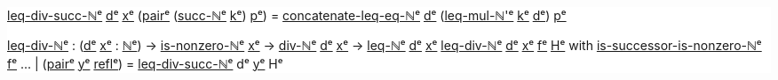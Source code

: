 <a id="5211" href="elementary-number-theory.divisibility-natural-numbers%25E1%25B5%2589.html#5130" class="Function">leq-div-succ-ℕᵉ</a> <a id="5227" href="elementary-number-theory.divisibility-natural-numbers%25E1%25B5%2589.html#5227" class="Bound">dᵉ</a> <a id="5230" href="elementary-number-theory.divisibility-natural-numbers%25E1%25B5%2589.html#5230" class="Bound">xᵉ</a> <a id="5233" class="Symbol">(</a><a id="5234" href="foundation.dependent-pair-types%25E1%25B5%2589.html#679" class="InductiveConstructor">pairᵉ</a> <a id="5240" class="Symbol">(</a><a id="5241" href="elementary-number-theory.natural-numbers%25E1%25B5%2589.html#821" class="InductiveConstructor">succ-ℕᵉ</a> <a id="5249" href="elementary-number-theory.divisibility-natural-numbers%25E1%25B5%2589.html#5249" class="Bound">kᵉ</a><a id="5251" class="Symbol">)</a> <a id="5253" href="elementary-number-theory.divisibility-natural-numbers%25E1%25B5%2589.html#5253" class="Bound">pᵉ</a><a id="5255" class="Symbol">)</a> <a id="5257" class="Symbol">=</a>
  <a id="5261" href="elementary-number-theory.inequality-natural-numbers%25E1%25B5%2589.html#2790" class="Function">concatenate-leq-eq-ℕᵉ</a> <a id="5283" href="elementary-number-theory.divisibility-natural-numbers%25E1%25B5%2589.html#5227" class="Bound">dᵉ</a> <a id="5286" class="Symbol">(</a><a id="5287" href="elementary-number-theory.inequality-natural-numbers%25E1%25B5%2589.html#13779" class="Function">leq-mul-ℕ&#39;ᵉ</a> <a id="5299" href="elementary-number-theory.divisibility-natural-numbers%25E1%25B5%2589.html#5249" class="Bound">kᵉ</a> <a id="5302" href="elementary-number-theory.divisibility-natural-numbers%25E1%25B5%2589.html#5227" class="Bound">dᵉ</a><a id="5304" class="Symbol">)</a> <a id="5306" href="elementary-number-theory.divisibility-natural-numbers%25E1%25B5%2589.html#5253" class="Bound">pᵉ</a>

<a id="leq-div-ℕᵉ"></a><a id="5310" href="elementary-number-theory.divisibility-natural-numbers%25E1%25B5%2589.html#5310" class="Function">leq-div-ℕᵉ</a> <a id="5321" class="Symbol">:</a> <a id="5323" class="Symbol">(</a><a id="5324" href="elementary-number-theory.divisibility-natural-numbers%25E1%25B5%2589.html#5324" class="Bound">dᵉ</a> <a id="5327" href="elementary-number-theory.divisibility-natural-numbers%25E1%25B5%2589.html#5327" class="Bound">xᵉ</a> <a id="5330" class="Symbol">:</a> <a id="5332" href="elementary-number-theory.natural-numbers%25E1%25B5%2589.html#783" class="Datatype">ℕᵉ</a><a id="5334" class="Symbol">)</a> <a id="5336" class="Symbol">→</a> <a id="5338" href="elementary-number-theory.natural-numbers%25E1%25B5%2589.html#1972" class="Function">is-nonzero-ℕᵉ</a> <a id="5352" href="elementary-number-theory.divisibility-natural-numbers%25E1%25B5%2589.html#5327" class="Bound">xᵉ</a> <a id="5355" class="Symbol">→</a> <a id="5357" href="elementary-number-theory.divisibility-natural-numbers%25E1%25B5%2589.html#1704" class="Function">div-ℕᵉ</a> <a id="5364" href="elementary-number-theory.divisibility-natural-numbers%25E1%25B5%2589.html#5324" class="Bound">dᵉ</a> <a id="5367" href="elementary-number-theory.divisibility-natural-numbers%25E1%25B5%2589.html#5327" class="Bound">xᵉ</a> <a id="5370" class="Symbol">→</a> <a id="5372" href="elementary-number-theory.inequality-natural-numbers%25E1%25B5%2589.html#1297" class="Function">leq-ℕᵉ</a> <a id="5379" href="elementary-number-theory.divisibility-natural-numbers%25E1%25B5%2589.html#5324" class="Bound">dᵉ</a> <a id="5382" href="elementary-number-theory.divisibility-natural-numbers%25E1%25B5%2589.html#5327" class="Bound">xᵉ</a>
<a id="5385" href="elementary-number-theory.divisibility-natural-numbers%25E1%25B5%2589.html#5310" class="Function">leq-div-ℕᵉ</a> <a id="5396" href="elementary-number-theory.divisibility-natural-numbers%25E1%25B5%2589.html#5396" class="Bound">dᵉ</a> <a id="5399" href="elementary-number-theory.divisibility-natural-numbers%25E1%25B5%2589.html#5399" class="Bound">xᵉ</a> <a id="5402" href="elementary-number-theory.divisibility-natural-numbers%25E1%25B5%2589.html#5402" class="Bound">fᵉ</a> <a id="5405" href="elementary-number-theory.divisibility-natural-numbers%25E1%25B5%2589.html#5405" class="Bound">Hᵉ</a> <a id="5408" class="Keyword">with</a> <a id="5413" href="elementary-number-theory.natural-numbers%25E1%25B5%2589.html#3105" class="Function">is-successor-is-nonzero-ℕᵉ</a> <a id="5440" href="elementary-number-theory.divisibility-natural-numbers%25E1%25B5%2589.html#5402" class="Bound">fᵉ</a>
<a id="5443" class="Symbol">...</a> <a id="5447" class="Symbol">|</a> <a id="5449" class="Symbol">(</a><a id="5450" href="foundation.dependent-pair-types%25E1%25B5%2589.html#679" class="InductiveConstructor">pairᵉ</a> <a id="5456" href="elementary-number-theory.divisibility-natural-numbers%25E1%25B5%2589.html#5456" class="Bound">yᵉ</a> <a id="5459" href="foundation-core.identity-types%25E1%25B5%2589.html#2694" class="InductiveConstructor">reflᵉ</a><a id="5464" class="Symbol">)</a> <a id="5466" class="Symbol">=</a> <a id="5468" href="elementary-number-theory.divisibility-natural-numbers%25E1%25B5%2589.html#5130" class="Function">leq-div-succ-ℕᵉ</a> <a id="5484" class="Bound">dᵉ</a> <a id="5487" href="elementary-number-theory.divisibility-natural-numbers%25E1%25B5%2589.html#5456" class="Bound">yᵉ</a> <a id="5490" class="Bound">Hᵉ</a>
